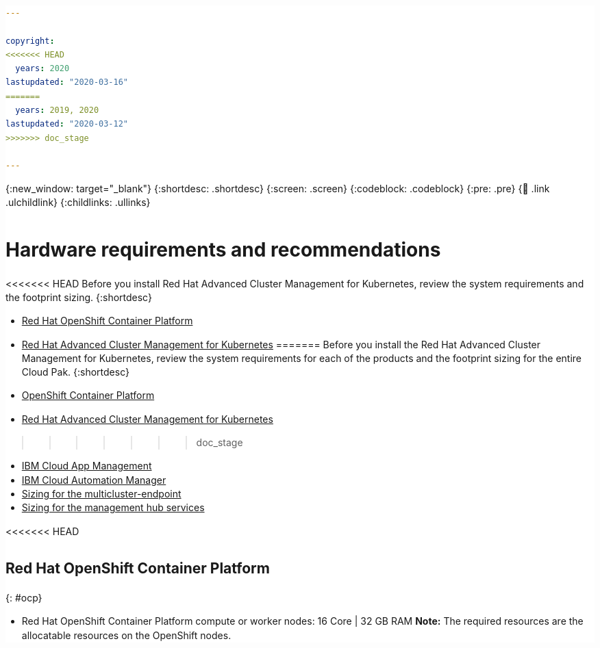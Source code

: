 ```yaml
---

copyright:
<<<<<<< HEAD
  years: 2020
lastupdated: "2020-03-16"
=======
  years: 2019, 2020
lastupdated: "2020-03-12"
>>>>>>> doc_stage

---
```


{:new_window: target="_blank"}
{:shortdesc: .shortdesc}
{:screen: .screen}
{:codeblock: .codeblock}
{:pre: .pre}
{:child: .link .ulchildlink}
{:childlinks: .ullinks}

# Hardware requirements and recommendations

<<<<<<< HEAD
Before you install Red Hat Advanced Cluster Management for Kubernetes, review the system requirements and the footprint sizing.
{:shortdesc}

  - [Red Hat OpenShift Container Platform](#ocp)
  - [Red Hat Advanced Cluster Management for Kubernetes](#acm)
=======
Before you install the Red Hat Advanced Cluster Management for Kubernetes, review the system requirements for each of the products and the footprint sizing for the entire Cloud Pak.
{:shortdesc}

  - [OpenShift Container Platform](#ocp)
  - [Red Hat Advanced Cluster Management for Kubernetes](#cloud_pak)
>>>>>>> doc_stage
  - [IBM Cloud App Management](#app)
  - [IBM Cloud Automation Manager](#auto)
  - [Sizing for the multicluster-endpoint](#mc_endpoint)
  - [Sizing for the management hub services](#management_services)

<<<<<<< HEAD
## Red Hat OpenShift Container Platform
{: #ocp}

* Red Hat OpenShift Container Platform compute or worker nodes: 16 Core | 32 GB RAM
**Note:** The required resources are the allocatable resources on the OpenShift nodes.
